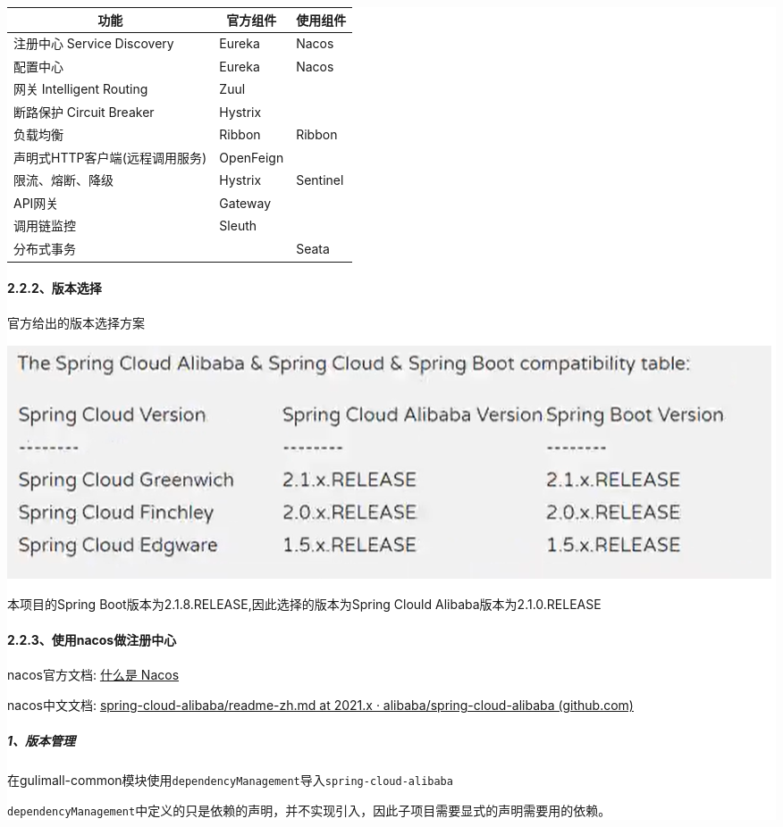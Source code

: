 | 功能                           | 官方组件  | 使用组件 |
| ------------------------------ | --------- | -------- |
| 注册中心 Service Discovery     | Eureka    | Nacos    |
| 配置中心                       | Eureka    | Nacos    |
| 网关 Intelligent Routing       | Zuul      |          |
| 断路保护 Circuit Breaker       | Hystrix   |          |
| 负载均衡                       | Ribbon    | Ribbon   |
| 声明式HTTP客户端(远程调用服务) | OpenFeign |          |
| 限流、熔断、降级               | Hystrix   | Sentinel |
| API网关                        | Gateway   |          |
| 调用链监控                     | Sleuth    |          |
| 分布式事务                     |           | Seata    |

#### 2.2.2、版本选择

官方给出的版本选择方案

![版本选择](image/2.2.2.1.png)

本项目的Spring Boot版本为2.1.8.RELEASE,因此选择的版本为Spring Clould Alibaba版本为2.1.0.RELEASE

#### 2.2.3、使用nacos做注册中心

nacos官方文档: [什么是 Nacos](https://nacos.io/zh-cn/docs/what-is-nacos.html)

nacos中文文档: [spring-cloud-alibaba/readme-zh.md at 2021.x · alibaba/spring-cloud-alibaba (github.com)](https://github.com/alibaba/spring-cloud-alibaba/blob/2021.x/spring-cloud-alibaba-examples/nacos-example/nacos-discovery-example/readme-zh.md)

##### 1、版本管理

在gulimall-common模块使用`dependencyManagement`导入`spring-cloud-alibaba`

`dependencyManagement`中定义的只是依赖的声明，并不实现引入，因此子项目需要显式的声明需要用的依赖。
